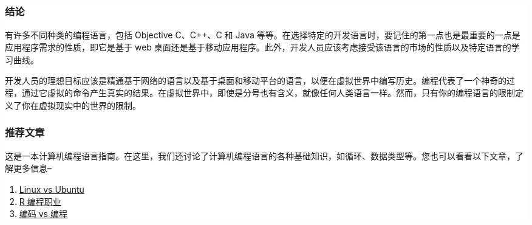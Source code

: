 ### 结论

有许多不同种类的编程语言，包括 Objective C、C++、C 和 Java 等等。在选择特定的开发语言时，要记住的第一点也是最重要的一点是应用程序需求的性质，即它是基于 web 桌面还是基于移动应用程序。此外，开发人员应该考虑接受该语言的市场的性质以及特定语言的学习曲线。

开发人员的理想目标应该是精通基于网络的语言以及基于桌面和移动平台的语言，以便在虚拟世界中编写历史。编程代表了一个神奇的过程，通过它虚拟的命令产生真实的结果。在虚拟世界中，即使是分号也有含义，就像任何人类语言一样。然而，只有你的编程语言的限制定义了你在虚拟现实中的世界的限制。

### 推荐文章

这是一本计算机编程语言指南。在这里，我们还讨论了计算机编程语言的各种基础知识，如循环、数据类型等。您也可以看看以下文章，了解更多信息–

1.  [Linux vs Ubuntu](https://www.educba.com/linux-vs-ubuntu/)
2.  [R 编程职业](https://www.educba.com/careers-in-r-programming/)
3.  [编码 vs 编程](https://www.educba.com/coding-vs-programming/)





